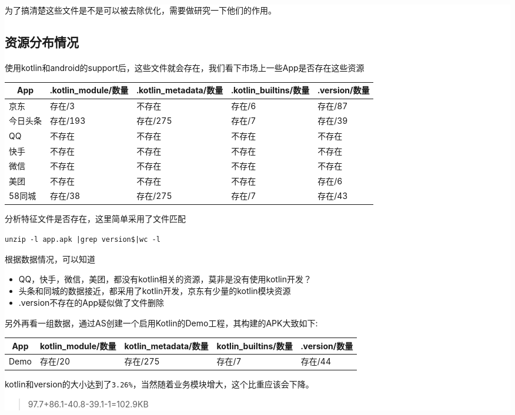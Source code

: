 为了搞清楚这些文件是不是可以被去除优化，需要做研究一下他们的作用。

## 资源分布情况

使用kotlin和android的support后，这些文件就会存在，我们看下市场上一些App是否存在这些资源

| App      | .kotlin_module/数量 | .kotlin_metadata/数量 | .kotlin_builtins/数量 | .version/数量 |
| -------- | ------------------- | --------------------- | --------------------- | ------------- |
| 京东     | 存在/3              | 不存在                | 存在/6                | 存在/87       |
| 今日头条 | 存在/193            | 存在/275              | 存在/7                | 存在/39       |
| QQ       | 不存在              | 不存在                | 不存在                | 不存在        |
| 快手     | 不存在              | 不存在                | 不存在                | 不存在        |
| 微信     | 不存在              | 不存在                | 不存在                | 不存在        |
| 美团     | 不存在              | 不存在                | 不存在                | 存在/6        |
| 58同城   | 存在/38             | 存在/275              | 存在/7                | 存在/43       |

分析特征文件是否存在，这里简单采用了文件匹配
```
unzip -l app.apk |grep version$|wc -l
```
根据数据情况，可以知道

- QQ，快手，微信，美团，都没有kotlin相关的资源，莫非是没有使用kotlin开发？
- 头条和同城的数据接近，都采用了kotlin开发，京东有少量的kotlin模块资源
- .version不存在的App疑似做了文件删除

另外再看一组数据，通过AS创建一个启用Kotlin的Demo工程，其构建的APK大致如下:

| App  | kotlin_module/数量 | kotlin_metadata/数量 | kotlin_builtins/数量 | .version/数量 |
| ---- | ------------------ | -------------------- | -------------------- | ------------- |
| Demo | 存在/20            | 存在/275             | 存在/7               | 存在/44       |

kotlin和version的大小达到了`3.26%`，当然随着业务模块增大，这个比重应该会下降。

> 97.7+86.1-40.8-39.1-1=102.9KB
